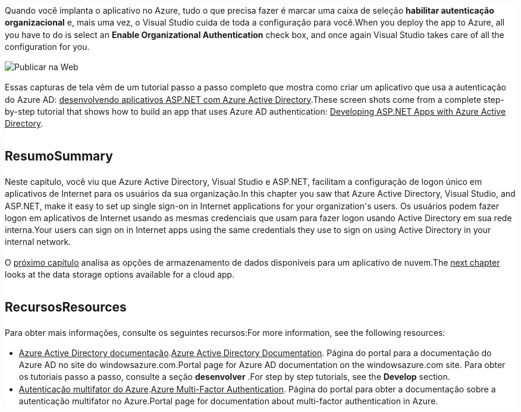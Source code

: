 <span data-ttu-id="88aec-211">Quando você implanta o aplicativo no Azure, tudo o que precisa fazer é marcar uma caixa de seleção **habilitar autenticação organizacional** e, mais uma vez, o Visual Studio cuida de toda a configuração para você.</span><span class="sxs-lookup"><span data-stu-id="88aec-211">When you deploy the app to Azure, all you have to do is select an **Enable Organizational Authentication** check box, and once again Visual Studio takes care of all the configuration for you.</span></span>

![Publicar na Web](single-sign-on/_static/image27.png)

<span data-ttu-id="88aec-213">Essas capturas de tela vêm de um tutorial passo a passo completo que mostra como criar um aplicativo que usa a autenticação do Azure AD: [desenvolvendo aplicativos ASP.NET com Azure Active Directory](../../../../identity/overview/getting-started/developing-aspnet-apps-with-windows-azure-active-directory.md).</span><span class="sxs-lookup"><span data-stu-id="88aec-213">These screen shots come from a complete step-by-step tutorial that shows how to build an app that uses Azure AD authentication: [Developing ASP.NET Apps with Azure Active Directory](../../../../identity/overview/getting-started/developing-aspnet-apps-with-windows-azure-active-directory.md).</span></span>

## <a name="summary"></a><span data-ttu-id="88aec-214">Resumo</span><span class="sxs-lookup"><span data-stu-id="88aec-214">Summary</span></span>

<span data-ttu-id="88aec-215">Neste capítulo, você viu que Azure Active Directory, Visual Studio e ASP.NET, facilitam a configuração de logon único em aplicativos de Internet para os usuários da sua organização.</span><span class="sxs-lookup"><span data-stu-id="88aec-215">In this chapter you saw that Azure Active Directory, Visual Studio, and ASP.NET, make it easy to set up single sign-on in Internet applications for your organization's users.</span></span> <span data-ttu-id="88aec-216">Os usuários podem fazer logon em aplicativos de Internet usando as mesmas credenciais que usam para fazer logon usando Active Directory em sua rede interna.</span><span class="sxs-lookup"><span data-stu-id="88aec-216">Your users can sign on in Internet apps using the same credentials they use to sign on using Active Directory in your internal network.</span></span>

<span data-ttu-id="88aec-217">O [próximo capítulo](data-storage-options.md) analisa as opções de armazenamento de dados disponíveis para um aplicativo de nuvem.</span><span class="sxs-lookup"><span data-stu-id="88aec-217">The [next chapter](data-storage-options.md) looks at the data storage options available for a cloud app.</span></span>

<a id="resources"></a>
## <a name="resources"></a><span data-ttu-id="88aec-218">Recursos</span><span class="sxs-lookup"><span data-stu-id="88aec-218">Resources</span></span>

<span data-ttu-id="88aec-219">Para obter mais informações, consulte os seguintes recursos:</span><span class="sxs-lookup"><span data-stu-id="88aec-219">For more information, see the following resources:</span></span>

- <span data-ttu-id="88aec-220">[Azure Active Directory documentação](https://docs.microsoft.com/azure/active-directory/).</span><span class="sxs-lookup"><span data-stu-id="88aec-220">[Azure Active Directory Documentation](https://docs.microsoft.com/azure/active-directory/).</span></span> <span data-ttu-id="88aec-221">Página do portal para a documentação do Azure AD no site do windowsazure.com.</span><span class="sxs-lookup"><span data-stu-id="88aec-221">Portal page for Azure AD documentation on the windowsazure.com site.</span></span> <span data-ttu-id="88aec-222">Para obter os tutoriais passo a passo, consulte a seção **desenvolver** .</span><span class="sxs-lookup"><span data-stu-id="88aec-222">For step by step tutorials, see the **Develop** section.</span></span>
- <span data-ttu-id="88aec-223">[Autenticação multifator do Azure](https://docs.microsoft.com/azure/multi-factor-authentication/).</span><span class="sxs-lookup"><span data-stu-id="88aec-223">[Azure Multi-Factor Authentication](https://docs.microsoft.com/azure/multi-factor-authentication/).</span></span> <span data-ttu-id="88aec-224">Página do portal para obter a documentação sobre a autenticação multifator no Azure.</span><span class="sxs-lookup"><span data-stu-id="88aec-224">Portal page for documentation about multi-factor authentication in Azure.</span></span>
